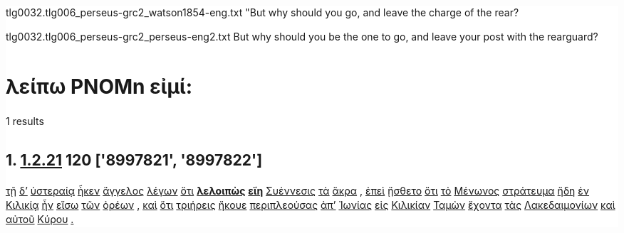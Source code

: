 
tlg0032.tlg006_perseus-grc2_watson1854-eng.txt "But why should you go, and leave the charge of the rear? 

tlg0032.tlg006_perseus-grc2_perseus-eng2.txt But why should you be the one to go, and leave your post with the rearguard? 

# λείπω PNOMn εἰμί:
1 results
## 1. [1.2.21](https://beyond-translation.perseus.org/reader/urn:cts:greekLit:tlg0032.tlg006.perseus-grc2:1.2.21?mode=syntax-trees) 120 ['8997821', '8997822']
[τῇ](https://atlas-test.fly.dev/morphology/lemmas/?lang=grc&q=ὁ "ὁ l-s---fd- the") [δ’](https://atlas-test.fly.dev/morphology/lemmas/?lang=grc&q=δέ "δέ b-------- but") [ὑστεραίᾳ](https://atlas-test.fly.dev/morphology/lemmas/?lang=grc&q=ὑστεραῖος "ὑστεραῖος a-s---fd- on the day after, the next day") [ἧκεν](https://atlas-test.fly.dev/morphology/lemmas/?lang=grc&q=ἥκω "ἥκω v3siia--- to have come, be present, be here") [ἄγγελος](https://atlas-test.fly.dev/morphology/lemmas/?lang=grc&q=ἄγγελος "ἄγγελος n-s---mn- a messenger, envoy") [λέγων](https://atlas-test.fly.dev/morphology/lemmas/?lang=grc&q=λέγω "λέγω v-sppamn- to say, tell, speak; epic and arch.: pick, gather") [ὅτι](https://atlas-test.fly.dev/morphology/lemmas/?lang=grc&q=ὅτι "ὅτι c-------- adv. + superl., as...as possible; ὅτι μή except") **[λελοιπὼς](https://atlas-test.fly.dev/morphology/lemmas/?lang=grc&q=λείπω "λείπω v-srpamn- to leave, quit")** **[εἴη](https://atlas-test.fly.dev/morphology/lemmas/?lang=grc&q=εἰμί "εἰμί v3spoa--- to be")** [Συέννεσις](https://atlas-test.fly.dev/morphology/lemmas/?lang=grc&q=Συέννεσις "Συέννεσις n-s---mn- Syennesis") [τὰ](https://atlas-test.fly.dev/morphology/lemmas/?lang=grc&q=ὁ "ὁ l-p---na- the") [ἄκρα](https://atlas-test.fly.dev/morphology/lemmas/?lang=grc&q=ἄκρον "ἄκρον n-p---na- the highest or furthest point: mountain top, cape") [,](https://atlas-test.fly.dev/morphology/lemmas/?lang=grc&q=, ", u-------- NoDef") [ἐπεὶ](https://atlas-test.fly.dev/morphology/lemmas/?lang=grc&q=ἐπεί "ἐπεί c-------- after, since, when") [ᾔσθετο](https://atlas-test.fly.dev/morphology/lemmas/?lang=grc&q=αἰσθάνομαι "αἰσθάνομαι v3saim--- to perceive, apprehend by the senses, to see, hear, feel") [ὅτι](https://atlas-test.fly.dev/morphology/lemmas/?lang=grc&q=ὅτι "ὅτι c-------- adv. + superl., as...as possible; ὅτι μή except") [τὸ](https://atlas-test.fly.dev/morphology/lemmas/?lang=grc&q=ὁ "ὁ l-s---na- the") [Μένωνος](https://atlas-test.fly.dev/morphology/lemmas/?lang=grc&q=Μένων "Μένων n-s---mg- Meno") [στράτευμα](https://atlas-test.fly.dev/morphology/lemmas/?lang=grc&q=στράτευμα "στράτευμα n-s---na- an expedition, campaign") [ἤδη](https://atlas-test.fly.dev/morphology/lemmas/?lang=grc&q=ἤδη "ἤδη d-------- already") [ἐν](https://atlas-test.fly.dev/morphology/lemmas/?lang=grc&q=ἐν "ἐν r-------- in, among. c. dat.") [Κιλικίᾳ](https://atlas-test.fly.dev/morphology/lemmas/?lang=grc&q=Κιλικία "Κιλικία n-s---fd- Cilicia") [ἦν](https://atlas-test.fly.dev/morphology/lemmas/?lang=grc&q=εἰμί "εἰμί v3siia--- to be") [εἴσω](https://atlas-test.fly.dev/morphology/lemmas/?lang=grc&q=εἴσω "εἴσω d-------- to within, into") [τῶν](https://atlas-test.fly.dev/morphology/lemmas/?lang=grc&q=ὁ "ὁ l-p---ng- the") [ὀρέων](https://atlas-test.fly.dev/morphology/lemmas/?lang=grc&q=ὄρος "ὄρος n-p---ng- a mountain, hill") [,](https://atlas-test.fly.dev/morphology/lemmas/?lang=grc&q=, ", u-------- NoDef") [καὶ](https://atlas-test.fly.dev/morphology/lemmas/?lang=grc&q=καί "καί b-------- and, also") [ὅτι](https://atlas-test.fly.dev/morphology/lemmas/?lang=grc&q=ὅτι "ὅτι c-------- adv. + superl., as...as possible; ὅτι μή except") [τριήρεις](https://atlas-test.fly.dev/morphology/lemmas/?lang=grc&q=τριήρης "τριήρης n-p---fa- trireme") [ἤκουε](https://atlas-test.fly.dev/morphology/lemmas/?lang=grc&q=ἀκούω "ἀκούω v3siia--- to hear") [περιπλεούσας](https://atlas-test.fly.dev/morphology/lemmas/?lang=grc&q=περιπλέω "περιπλέω v-pppafa- to sail") [ἀπ’](https://atlas-test.fly.dev/morphology/lemmas/?lang=grc&q=ἀπό "ἀπό r-------- from, away from. c. gen.") [Ἰωνίας](https://atlas-test.fly.dev/morphology/lemmas/?lang=grc&q=Ἰωνία "Ἰωνία n-s---fg- Ionia") [εἰς](https://atlas-test.fly.dev/morphology/lemmas/?lang=grc&q=εἰς "εἰς r-------- into, to c. acc.") [Κιλικίαν](https://atlas-test.fly.dev/morphology/lemmas/?lang=grc&q=Κιλίκια "Κιλίκια n-s---fa- NoDef") [Ταμὼν](https://atlas-test.fly.dev/morphology/lemmas/?lang=grc&q=Ταμώς "Ταμώς n-s----a- Tamos") [ἔχοντα](https://atlas-test.fly.dev/morphology/lemmas/?lang=grc&q=ἔχω "ἔχω v-sppama- have, hold; be able; (+ adv.) be; (mid.) cling to, be next to (+ gen.)") [τὰς](https://atlas-test.fly.dev/morphology/lemmas/?lang=grc&q=ὁ "ὁ l-p---fa- the") [Λακεδαιμονίων](https://atlas-test.fly.dev/morphology/lemmas/?lang=grc&q=Λακεδαιμόνιος "Λακεδαιμόνιος a-p---mg- Spartan") [καὶ](https://atlas-test.fly.dev/morphology/lemmas/?lang=grc&q=καί "καί b-------- and, also") [αὐτοῦ](https://atlas-test.fly.dev/morphology/lemmas/?lang=grc&q=αὐτός "αὐτός a-s---mg- unemph. 3rd pers.pronoun; -self; [the] same") [Κύρου](https://atlas-test.fly.dev/morphology/lemmas/?lang=grc&q=Κῦρος "Κῦρος n-s---mg- Cyrus") [.](https://atlas-test.fly.dev/morphology/lemmas/?lang=grc&q=. ". u-------- NoDef") 
